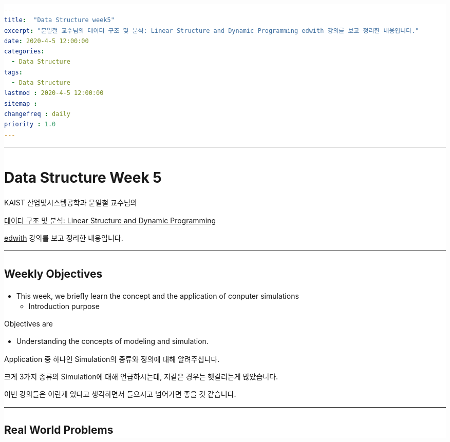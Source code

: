 ```yaml
---
title:  "Data Structure week5"
excerpt: "문일철 교수님의 데이터 구조 및 분석: Linear Structure and Dynamic Programming edwith 강의를 보고 정리한 내용입니다."
date: 2020-4-5 12:00:00
categories:
  - Data Structure
tags:
  - Data Structure
lastmod : 2020-4-5 12:00:00
sitemap :
changefreq : daily
priority : 1.0
---
```




---

# Data Structure Week 5

KAIST 산업및시스템공학과 문일철 교수님의

[데이터 구조 및 분석: Linear Structure and Dynamic Programming](https://www.edwith.org/datastructure-2019s/joinLectures/21992)

[edwith](https://www.edwith.org/) 강의를 보고 정리한 내용입니다.



---

## Weekly Objectives

- This week, we briefly learn the concept and the application of conputer simulations
  - Introduction purpose



Objectives are

- Understanding the concepts of modeling and simulation.



Application 중 하나인 Simulation의 종류와 정의에 대해 알려주십니다.

크게 3가지 종류의 Simulation에 대해 언급하시는데, 저같은 경우는 헷갈리는게 많았습니다. 

이번 강의들은 이런게 있다고 생각하면서 들으시고 넘어가면 좋을 것 같습니다. 



---

## Real World Problems
